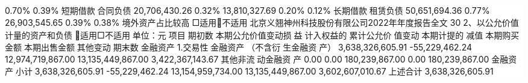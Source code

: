 0.70%
0.39%
短期借款
合同负债
20,706,430.26
0.32%
13,810,327.69
0.20%
0.12%
长期借款
租赁负债
50,651,694.36
0.77%
26,903,545.65
0.39%
0.38%
境外资产占比较高
□适用不适用
北京义翘神州科技股份有限公司2022年年度报告全文
30
2、以公允价值计量的资产和负债
适用□不适用
单位：元
项目
期初数
本期公允价值变动损
益
计入权益的
累计公允价
值变动
本期计提的
减值
本期购买金额
本期出售金额
其他变动
期末数
金融资产
1.交易性
金融资产
（不含衍
生金融资
产）
3,638,326,605.91
-55,229,462.24
12,974,719,867.00
13,135,449,867.00
3,422,367,143.67
其他非流
动金融资
产
0.00
0.00
180,239,867.00
0.00
180,239,867.00
金融资产
小计
3,638,326,605.91
-55,229,462.24
13,154,959,734.00
13,135,449,867.00
3,602,607,010.67
上述合计
3,638,326,605.91